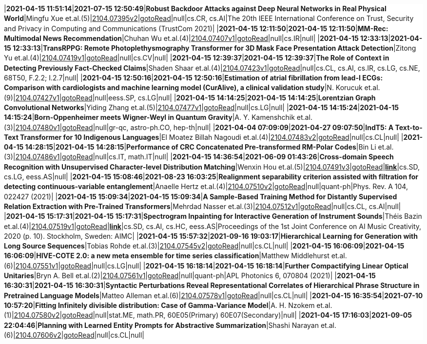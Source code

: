|**2021-04-15 11:51:14**|**2021-07-15 12:50:49**|**Robust Backdoor Attacks against Deep Neural Networks in Real Physical   World**|Mingfu Xue et.al.(5)|[2104.07395v2](http://arxiv.org/abs/2104.07395v2)|[gotoRead](http://arxiv.org/pdf/2104.07395v2)|null|cs.CR, cs.AI|The 20th IEEE International Conference on Trust, Security and   Privacy in Computing and Communications (TrustCom 2021)|
|**2021-04-15 12:11:50**|**2021-04-15 12:11:50**|**MM-Rec: Multimodal News Recommendation**|Chuhan Wu et.al.(4)|[2104.07407v1](http://arxiv.org/abs/2104.07407v1)|[gotoRead](http://arxiv.org/pdf/2104.07407v1)|null|cs.IR|null|
|**2021-04-15 12:33:13**|**2021-04-15 12:33:13**|**TransRPPG: Remote Photoplethysmography Transformer for 3D Mask Face   Presentation Attack Detection**|Zitong Yu et.al.(4)|[2104.07419v1](http://arxiv.org/abs/2104.07419v1)|[gotoRead](http://arxiv.org/pdf/2104.07419v1)|null|cs.CV|null|
|**2021-04-15 12:39:37**|**2021-04-15 12:39:37**|**The Role of Context in Detecting Previously Fact-Checked Claims**|Shaden Shaar et.al.(4)|[2104.07423v1](http://arxiv.org/abs/2104.07423v1)|[gotoRead](http://arxiv.org/pdf/2104.07423v1)|null|cs.CL, cs.AI, cs.IR, cs.LG, cs.NE, 68T50, F.2.2; I.2.7|null|
|**2021-04-15 12:50:16**|**2021-04-15 12:50:16**|**Estimation of atrial fibrillation from lead-I ECGs: Comparison with   cardiologists and machine learning model (CurAlive), a clinical validation   study**|N. Korucuk et.al.(9)|[2104.07427v1](http://arxiv.org/abs/2104.07427v1)|[gotoRead](http://arxiv.org/pdf/2104.07427v1)|null|eess.SP, cs.LG|null|
|**2021-04-15 14:14:25**|**2021-04-15 14:14:25**|**Lorentzian Graph Convolutional Networks**|Yiding Zhang et.al.(5)|[2104.07477v1](http://arxiv.org/abs/2104.07477v1)|[gotoRead](http://arxiv.org/pdf/2104.07477v1)|null|cs.LG|null|
|**2021-04-15 14:15:24**|**2021-04-15 14:15:24**|**Born-Oppenheimer meets Wigner-Weyl in Quantum Gravity**|A. Y. Kamenshchik et.al.(3)|[2104.07480v1](http://arxiv.org/abs/2104.07480v1)|[gotoRead](http://arxiv.org/pdf/2104.07480v1)|null|gr-qc, astro-ph.CO, hep-th|null|
|**2021-04-04 07:09:09**|**2021-04-27 09:07:50**|**IndT5: A Text-to-Text Transformer for 10 Indigenous Languages**|El Moatez Billah Nagoudi et.al.(4)|[2104.07483v2](http://arxiv.org/abs/2104.07483v2)|[gotoRead](http://arxiv.org/pdf/2104.07483v2)|null|cs.CL|null|
|**2021-04-15 14:28:15**|**2021-04-15 14:28:15**|**Performance of CRC Concatenated Pre-transformed RM-Polar Codes**|Bin Li et.al.(3)|[2104.07486v1](http://arxiv.org/abs/2104.07486v1)|[gotoRead](http://arxiv.org/pdf/2104.07486v1)|null|cs.IT, math.IT|null|
|**2021-04-15 14:36:54**|**2021-06-09 01:43:26**|**Cross-domain Speech Recognition with Unsupervised Character-level   Distribution Matching**|Wenxin Hou et.al.(5)|[2104.07491v3](http://arxiv.org/abs/2104.07491v3)|[gotoRead](http://arxiv.org/pdf/2104.07491v3)|**[link](https://github.com/jindongwang/transferlearning/tree/master/code/ASR/CMatch)**|cs.SD, cs.LG, eess.AS|null|
|**2021-04-15 15:08:46**|**2021-08-23 16:03:25**|**Realignment separability criterion assisted with filtration for   detecting continuous-variable entanglement**|Anaelle Hertz et.al.(4)|[2104.07510v2](http://arxiv.org/abs/2104.07510v2)|[gotoRead](http://arxiv.org/pdf/2104.07510v2)|null|quant-ph|Phys. Rev. A 104, 022427 (2021)|
|**2021-04-15 15:09:34**|**2021-04-15 15:09:34**|**A Sample-Based Training Method for Distantly Supervised Relation   Extraction with Pre-Trained Transformers**|Mehrdad Nasser et.al.(3)|[2104.07512v1](http://arxiv.org/abs/2104.07512v1)|[gotoRead](http://arxiv.org/pdf/2104.07512v1)|null|cs.CL, cs.AI|null|
|**2021-04-15 15:17:31**|**2021-04-15 15:17:31**|**Spectrogram Inpainting for Interactive Generation of Instrument Sounds**|Théis Bazin et.al.(4)|[2104.07519v1](http://arxiv.org/abs/2104.07519v1)|[gotoRead](http://arxiv.org/pdf/2104.07519v1)|**[link](https://github.com/SonyCSLParis/interactive-spectrogram-inpainting)**|cs.SD, cs.AI, cs.HC, eess.AS|Proceedings of the 1st Joint Conference on AI Music Creativity,   2020 (p. 10). Stockholm, Sweden: AIMC|
|**2021-04-15 15:57:32**|**2021-09-16 19:03:17**|**Hierarchical Learning for Generation with Long Source Sequences**|Tobias Rohde et.al.(3)|[2104.07545v2](http://arxiv.org/abs/2104.07545v2)|[gotoRead](http://arxiv.org/pdf/2104.07545v2)|null|cs.CL|null|
|**2021-04-15 16:06:09**|**2021-04-15 16:06:09**|**HIVE-COTE 2.0: a new meta ensemble for time series classification**|Matthew Middlehurst et.al.(6)|[2104.07551v1](http://arxiv.org/abs/2104.07551v1)|[gotoRead](http://arxiv.org/pdf/2104.07551v1)|null|cs.LG|null|
|**2021-04-15 16:18:14**|**2021-04-15 16:18:14**|**Further Compactifying Linear Optical Unitaries**|Bryn A. Bell et.al.(2)|[2104.07561v1](http://arxiv.org/abs/2104.07561v1)|[gotoRead](http://arxiv.org/pdf/2104.07561v1)|null|quant-ph|APL Photonics 6, 070804 (2021)|
|**2021-04-15 16:30:31**|**2021-04-15 16:30:31**|**Syntactic Perturbations Reveal Representational Correlates of   Hierarchical Phrase Structure in Pretrained Language Models**|Matteo Alleman et.al.(6)|[2104.07578v1](http://arxiv.org/abs/2104.07578v1)|[gotoRead](http://arxiv.org/pdf/2104.07578v1)|null|cs.CL|null|
|**2021-04-15 16:35:54**|**2021-07-10 10:57:20**|**Fitting Infinitely divisible distribution: Case of Gamma-Variance Model**|A. H. Nzokem et.al.(1)|[2104.07580v2](http://arxiv.org/abs/2104.07580v2)|[gotoRead](http://arxiv.org/pdf/2104.07580v2)|null|stat.ME, math.PR, 60E05(Primary) 60E07(Secondary)|null|
|**2021-04-15 17:16:03**|**2021-09-05 22:04:46**|**Planning with Learned Entity Prompts for Abstractive Summarization**|Shashi Narayan et.al.(6)|[2104.07606v2](http://arxiv.org/abs/2104.07606v2)|[gotoRead](http://arxiv.org/pdf/2104.07606v2)|null|cs.CL|null|